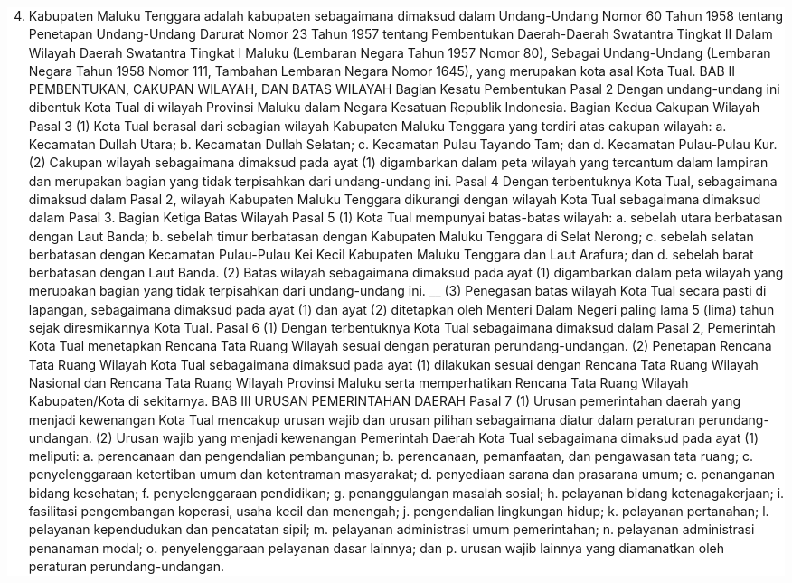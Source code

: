 4. Kabupaten Maluku Tenggara adalah kabupaten sebagaimana dimaksud dalam Undang-Undang Nomor 60 Tahun 1958 tentang Penetapan Undang-Undang Darurat Nomor 23 Tahun 1957 tentang Pembentukan Daerah-Daerah Swatantra Tingkat II Dalam Wilayah Daerah Swatantra Tingkat I Maluku (Lembaran Negara Tahun 1957 Nomor 80), Sebagai Undang-Undang (Lembaran Negara Tahun 1958 Nomor 111, Tambahan Lembaran Negara Nomor 1645), yang merupakan kota asal Kota Tual.
BAB II PEMBENTUKAN, CAKUPAN WILAYAH, DAN BATAS WILAYAH
Bagian Kesatu Pembentukan
Pasal 2
Dengan undang-undang ini dibentuk Kota Tual di wilayah Provinsi Maluku dalam Negara Kesatuan Republik Indonesia.
Bagian Kedua Cakupan Wilayah
Pasal 3
(1) Kota Tual berasal dari sebagian wilayah Kabupaten Maluku Tenggara yang terdiri atas cakupan wilayah:
a. Kecamatan Dullah Utara;
b. Kecamatan Dullah Selatan;
c. Kecamatan Pulau Tayando Tam; dan
d. Kecamatan Pulau-Pulau Kur.
(2) Cakupan wilayah sebagaimana dimaksud pada ayat (1) digambarkan dalam peta wilayah yang tercantum dalam lampiran dan merupakan bagian yang tidak terpisahkan dari undang-undang ini.
Pasal 4
Dengan terbentuknya Kota Tual, sebagaimana dimaksud dalam Pasal 2, wilayah Kabupaten Maluku Tenggara dikurangi dengan wilayah Kota Tual sebagaimana dimaksud dalam Pasal 3.
Bagian Ketiga Batas Wilayah
Pasal 5
(1) Kota Tual mempunyai batas-batas wilayah:
a. sebelah utara berbatasan dengan Laut Banda;
b. sebelah timur berbatasan dengan Kabupaten Maluku Tenggara di Selat Nerong;
c. sebelah selatan berbatasan dengan Kecamatan Pulau-Pulau Kei Kecil Kabupaten Maluku Tenggara dan Laut Arafura; dan
d. sebelah barat berbatasan dengan Laut Banda.
(2) Batas wilayah sebagaimana dimaksud pada ayat (1) digambarkan dalam peta wilayah yang merupakan bagian yang tidak terpisahkan dari undang-undang ini. __ (3) Penegasan batas wilayah Kota Tual secara pasti di lapangan, sebagaimana dimaksud pada ayat (1) dan ayat (2) ditetapkan oleh Menteri Dalam Negeri paling lama 5 (lima) tahun sejak diresmikannya Kota Tual.
Pasal 6
(1) Dengan terbentuknya Kota Tual sebagaimana dimaksud dalam Pasal 2, Pemerintah Kota Tual menetapkan Rencana Tata Ruang Wilayah sesuai dengan peraturan perundang-undangan.
(2) Penetapan Rencana Tata Ruang Wilayah Kota Tual sebagaimana dimaksud pada ayat (1) dilakukan sesuai dengan Rencana Tata Ruang Wilayah Nasional dan Rencana Tata Ruang Wilayah Provinsi Maluku serta memperhatikan Rencana Tata Ruang Wilayah Kabupaten/Kota di sekitarnya.
BAB III URUSAN PEMERINTAHAN DAERAH
Pasal 7
(1) Urusan pemerintahan daerah yang menjadi kewenangan Kota Tual mencakup urusan wajib dan urusan pilihan sebagaimana diatur dalam peraturan perundang- undangan.
(2) Urusan wajib yang menjadi kewenangan Pemerintah Daerah Kota Tual sebagaimana dimaksud pada ayat (1) meliputi:
a. perencanaan dan pengendalian pembangunan;
b. perencanaan, pemanfaatan, dan pengawasan tata ruang;
c. penyelenggaraan ketertiban umum dan ketentraman masyarakat;
d. penyediaan sarana dan prasarana umum;
e. penanganan bidang kesehatan;
f. penyelenggaraan pendidikan;
g. penanggulangan masalah sosial;
h. pelayanan bidang ketenagakerjaan;
i. fasilitasi pengembangan koperasi, usaha kecil dan menengah;
j. pengendalian lingkungan hidup;
k. pelayanan pertanahan;
l. pelayanan kependudukan dan pencatatan sipil;
m. pelayanan administrasi umum pemerintahan;
n. pelayanan administrasi penanaman modal;
o. penyelenggaraan pelayanan dasar lainnya; dan
p. urusan wajib lainnya yang diamanatkan oleh peraturan perundang-undangan.